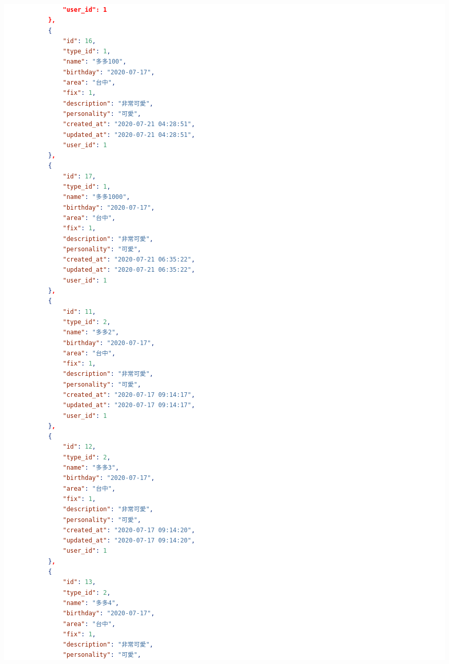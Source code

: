 ```json
                "user_id": 1
            },
            {
                "id": 16,
                "type_id": 1,
                "name": "多多100",
                "birthday": "2020-07-17",
                "area": "台中",
                "fix": 1,
                "description": "非常可愛",
                "personality": "可愛",
                "created_at": "2020-07-21 04:28:51",
                "updated_at": "2020-07-21 04:28:51",
                "user_id": 1
            },
            {
                "id": 17,
                "type_id": 1,
                "name": "多多1000",
                "birthday": "2020-07-17",
                "area": "台中",
                "fix": 1,
                "description": "非常可愛",
                "personality": "可愛",
                "created_at": "2020-07-21 06:35:22",
                "updated_at": "2020-07-21 06:35:22",
                "user_id": 1
            },
            {
                "id": 11,
                "type_id": 2,
                "name": "多多2",
                "birthday": "2020-07-17",
                "area": "台中",
                "fix": 1,
                "description": "非常可愛",
                "personality": "可愛",
                "created_at": "2020-07-17 09:14:17",
                "updated_at": "2020-07-17 09:14:17",
                "user_id": 1
            },
            {
                "id": 12,
                "type_id": 2,
                "name": "多多3",
                "birthday": "2020-07-17",
                "area": "台中",
                "fix": 1,
                "description": "非常可愛",
                "personality": "可愛",
                "created_at": "2020-07-17 09:14:20",
                "updated_at": "2020-07-17 09:14:20",
                "user_id": 1
            },
            {
                "id": 13,
                "type_id": 2,
                "name": "多多4",
                "birthday": "2020-07-17",
                "area": "台中",
                "fix": 1,
                "description": "非常可愛",
                "personality": "可愛",
```